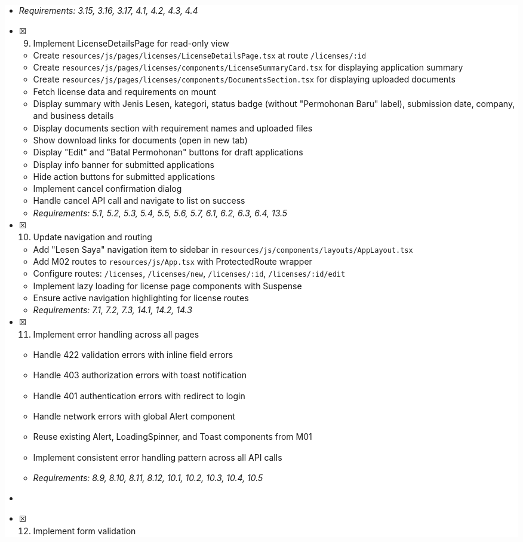 
  - _Requirements: 3.15, 3.16, 3.17, 4.1, 4.2, 4.3, 4.4_


- [x] 9. Implement LicenseDetailsPage for read-only view





  - Create `resources/js/pages/licenses/LicenseDetailsPage.tsx` at route `/licenses/:id`
  - Create `resources/js/pages/licenses/components/LicenseSummaryCard.tsx` for displaying application summary
  - Create `resources/js/pages/licenses/components/DocumentsSection.tsx` for displaying uploaded documents
  - Fetch license data and requirements on mount
  - Display summary with Jenis Lesen, kategori, status badge (without "Permohonan Baru" label), submission date, company, and business details
  - Display documents section with requirement names and uploaded files
  - Show download links for documents (open in new tab)
  - Display "Edit" and "Batal Permohonan" buttons for draft applications
  - Display info banner for submitted applications
  - Hide action buttons for submitted applications
  - Implement cancel confirmation dialog
  - Handle cancel API call and navigate to list on success
  - _Requirements: 5.1, 5.2, 5.3, 5.4, 5.5, 5.6, 5.7, 6.1, 6.2, 6.3, 6.4, 13.5_


- [x] 10. Update navigation and routing






  - Add "Lesen Saya" navigation item to sidebar in `resources/js/components/layouts/AppLayout.tsx`
  - Add M02 routes to `resources/js/App.tsx` with ProtectedRoute wrapper
  - Configure routes: `/licenses`, `/licenses/new`, `/licenses/:id`, `/licenses/:id/edit`
  - Implement lazy loading for license page components with Suspense
  - Ensure active navigation highlighting for license routes
  - _Requirements: 7.1, 7.2, 7.3, 14.1, 14.2, 14.3_


- [x] 11. Implement error handling across all pages






  - Handle 422 validation errors with inline field errors
  - Handle 403 authorization errors with toast notification
  - Handle 401 authentication errors with redirect to login
  - Handle network errors with global Alert component
  - Reuse existing Alert, LoadingSpinner, and Toast components from M01
  - Implement consistent error handling pattern across all API calls

  - _Requirements: 8.9, 8.10, 8.11, 8.12, 10.1, 10.2, 10.3, 10.4, 10.5_
-

- [x] 12. Implement form validation


